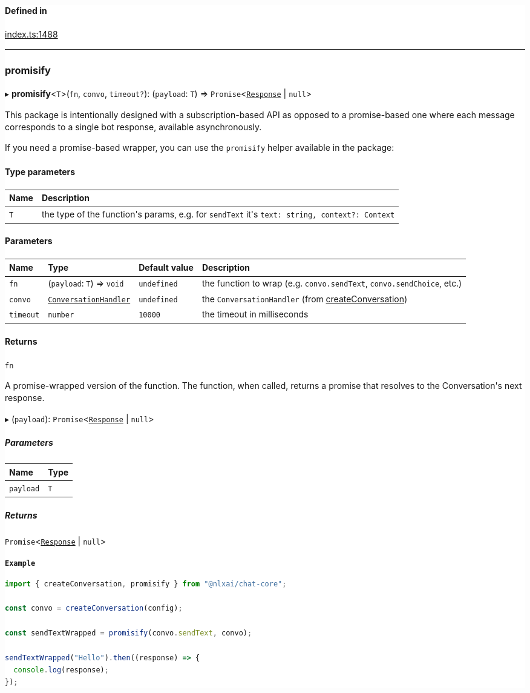 #### Defined in

[index.ts:1488](https://github.com/nlxai/sdk/blob/0ffb6c1566a0c22d1f12b3a120556d8931f7df65/packages/chat-core/src/index.ts#L1488)

---

### promisify

▸ **promisify**\<`T`\>(`fn`, `convo`, `timeout?`): (`payload`: `T`) => `Promise`\<[`Response`](#response) \| `null`\>

This package is intentionally designed with a subscription-based API as opposed to a promise-based one where each message corresponds to a single bot response, available asynchronously.

If you need a promise-based wrapper, you can use the `promisify` helper available in the package:

#### Type parameters

| Name | Description                                                                                   |
| :--- | :-------------------------------------------------------------------------------------------- |
| `T`  | the type of the function's params, e.g. for `sendText` it's `text: string, context?: Context` |

#### Parameters

| Name      | Type                                                      | Default value | Description                                                                |
| :-------- | :-------------------------------------------------------- | :------------ | :------------------------------------------------------------------------- |
| `fn`      | (`payload`: `T`) => `void`                                | `undefined`   | the function to wrap (e.g. `convo.sendText`, `convo.sendChoice`, etc.)     |
| `convo`   | [`ConversationHandler`](#interfacesconversationhandlermd) | `undefined`   | the `ConversationHandler` (from [createConversation](#createconversation)) |
| `timeout` | `number`                                                  | `10000`       | the timeout in milliseconds                                                |

#### Returns

`fn`

A promise-wrapped version of the function. The function, when called, returns a promise that resolves to the Conversation's next response.

▸ (`payload`): `Promise`\<[`Response`](#response) \| `null`\>

##### Parameters

| Name      | Type |
| :-------- | :--- |
| `payload` | `T`  |

##### Returns

`Promise`\<[`Response`](#response) \| `null`\>

**`Example`**

```typescript
import { createConversation, promisify } from "@nlxai/chat-core";

const convo = createConversation(config);

const sendTextWrapped = promisify(convo.sendText, convo);

sendTextWrapped("Hello").then((response) => {
  console.log(response);
});
```
